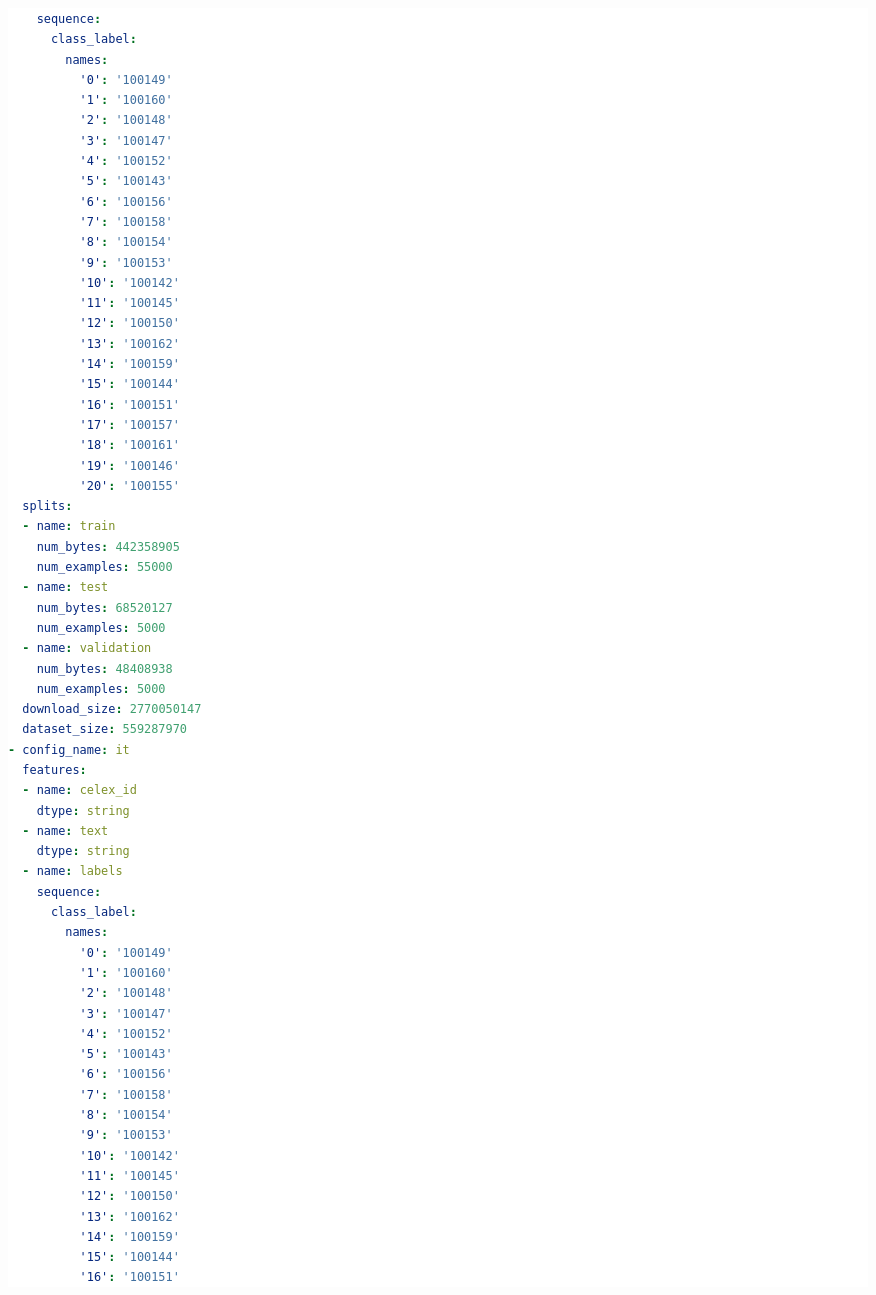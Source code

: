 ```yaml
    sequence:
      class_label:
        names:
          '0': '100149'
          '1': '100160'
          '2': '100148'
          '3': '100147'
          '4': '100152'
          '5': '100143'
          '6': '100156'
          '7': '100158'
          '8': '100154'
          '9': '100153'
          '10': '100142'
          '11': '100145'
          '12': '100150'
          '13': '100162'
          '14': '100159'
          '15': '100144'
          '16': '100151'
          '17': '100157'
          '18': '100161'
          '19': '100146'
          '20': '100155'
  splits:
  - name: train
    num_bytes: 442358905
    num_examples: 55000
  - name: test
    num_bytes: 68520127
    num_examples: 5000
  - name: validation
    num_bytes: 48408938
    num_examples: 5000
  download_size: 2770050147
  dataset_size: 559287970
- config_name: it
  features:
  - name: celex_id
    dtype: string
  - name: text
    dtype: string
  - name: labels
    sequence:
      class_label:
        names:
          '0': '100149'
          '1': '100160'
          '2': '100148'
          '3': '100147'
          '4': '100152'
          '5': '100143'
          '6': '100156'
          '7': '100158'
          '8': '100154'
          '9': '100153'
          '10': '100142'
          '11': '100145'
          '12': '100150'
          '13': '100162'
          '14': '100159'
          '15': '100144'
          '16': '100151'
```